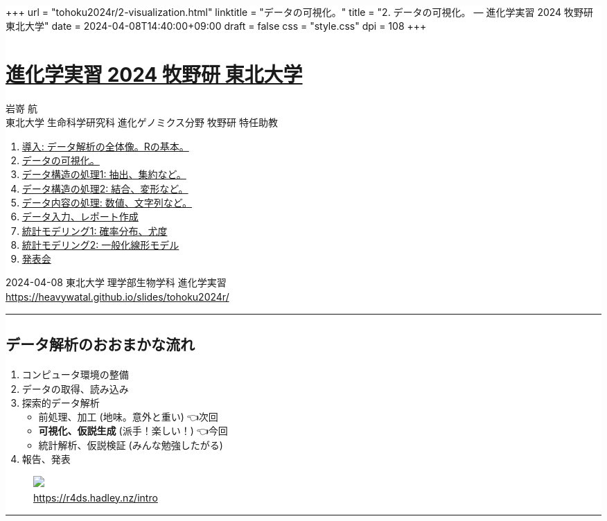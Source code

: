 +++
url = "tohoku2024r/2-visualization.html"
linktitle = "データの可視化。"
title = "2. データの可視化。 — 進化学実習 2024 牧野研 東北大学"
date = 2024-04-08T14:40:00+09:00
draft = false
css = "style.css"
dpi = 108
+++

# [進化学実習 2024 牧野研 東北大学](.)

<div class="author">
岩嵜 航
</div>

<div class="affiliation">
東北大学 生命科学研究科 進化ゲノミクス分野 牧野研 特任助教
</div>

<ol>
<li><a href="1-introduction.html">導入: データ解析の全体像。Rの基本。</a>
<li class="current-deck"><a href="2-visualization.html">データの可視化。</a>
<li><a href="3-structure1.html">データ構造の処理1: 抽出、集約など。</a>
<li><a href="4-structure2.html">データ構造の処理2: 結合、変形など。</a>
<li><a href="5-content.html">データ内容の処理: 数値、文字列など。</a>
<li><a href="6-input.html">データ入力、レポート作成</a>
<li><a href="7-distribution.html">統計モデリング1: 確率分布、尤度</a>
<li><a href="8-glm.html">統計モデリング2: 一般化線形モデル</a>
<li><a href="9-report.html">発表会</a>
</ol>

<div class="footnote">
2024-04-08 東北大学 理学部生物学科 進化学実習<br>
<a href="https://heavywatal.github.io/slides/tohoku2024r/">https://heavywatal.github.io/slides/tohoku2024r/</a>
</div>


---
## データ解析のおおまかな流れ

1. コンピュータ環境の整備
1. データの取得、読み込み
1. 探索的データ解析
    - 前処理、加工 (地味。意外と重い) 👈次回
    - **可視化、仮説生成** (派手！楽しい！) 👈今回
    - 統計解析、仮説検証 (みんな勉強したがる)
1. 報告、発表

<figure>
<a href="https://r4ds.hadley.nz/intro">
<img src="/slides/image/r4ds/data-science.png" width="720">
<figcaption class="url">https://r4ds.hadley.nz/intro</figcaption>
</a>
</figure>

---